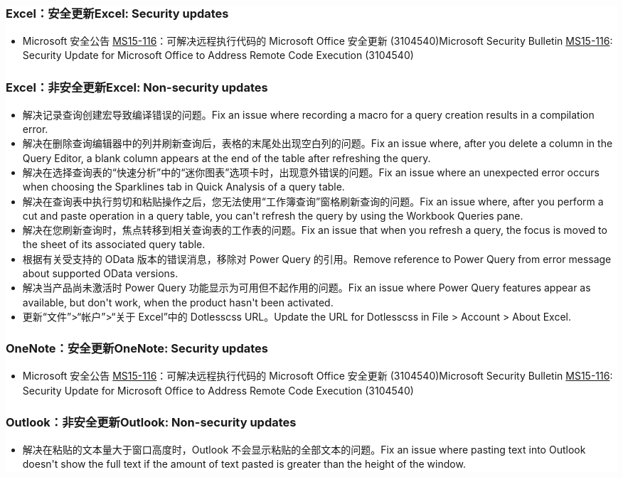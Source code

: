 ### <a name="excel-security-updates"></a><span data-ttu-id="2dba0-178">Excel：安全更新</span><span class="sxs-lookup"><span data-stu-id="2dba0-178">Excel: Security updates</span></span>
-   <span data-ttu-id="2dba0-179">Microsoft 安全公告 [MS15-116](https://technet.microsoft.com/library/security/ms15-116)：可解决远程执行代码的 Microsoft Office 安全更新 (3104540)</span><span class="sxs-lookup"><span data-stu-id="2dba0-179">Microsoft Security Bulletin [MS15-116](https://technet.microsoft.com/library/security/ms15-116): Security Update for Microsoft Office to Address Remote Code Execution (3104540)</span></span>

### <a name="excel-non-security-updates"></a><span data-ttu-id="2dba0-180">Excel：非安全更新</span><span class="sxs-lookup"><span data-stu-id="2dba0-180">Excel: Non-security updates</span></span>
-   <span data-ttu-id="2dba0-181">解决记录查询创建宏导致编译错误的问题。</span><span class="sxs-lookup"><span data-stu-id="2dba0-181">Fix an issue where recording a macro for a query creation results in a compilation error.</span></span>
-   <span data-ttu-id="2dba0-182">解决在删除查询编辑器中的列并刷新查询后，表格的末尾处出现空白列的问题。</span><span class="sxs-lookup"><span data-stu-id="2dba0-182">Fix an issue where, after you delete a column in the Query Editor, a blank column appears at the end of the table after refreshing the query.</span></span>
-   <span data-ttu-id="2dba0-183">解决在选择查询表的“快速分析”中的“迷你图表”选项卡时，出现意外错误的问题。</span><span class="sxs-lookup"><span data-stu-id="2dba0-183">Fix an issue where an unexpected error occurs when choosing the Sparklines tab in Quick Analysis of a query table.</span></span>
-   <span data-ttu-id="2dba0-184">解决在查询表中执行剪切和粘贴操作之后，您无法使用“工作簿查询”窗格刷新查询的问题。</span><span class="sxs-lookup"><span data-stu-id="2dba0-184">Fix an issue where, after you perform a cut and paste operation in a query table, you can't refresh the query by using the Workbook Queries pane.</span></span>
-   <span data-ttu-id="2dba0-185">解决在您刷新查询时，焦点转移到相关查询表的工作表的问题。</span><span class="sxs-lookup"><span data-stu-id="2dba0-185">Fix an issue that when you refresh a query, the focus is moved to the sheet of its associated query table.</span></span>
-   <span data-ttu-id="2dba0-186">根据有关受支持的 OData 版本的错误消息，移除对 Power Query 的引用。</span><span class="sxs-lookup"><span data-stu-id="2dba0-186">Remove reference to Power Query from error message about supported OData versions.</span></span>
-   <span data-ttu-id="2dba0-187">解决当产品尚未激活时 Power Query 功能显示为可用但不起作用的问题。</span><span class="sxs-lookup"><span data-stu-id="2dba0-187">Fix an issue where Power Query features appear as available, but don't work, when the product hasn't been activated.</span></span>
-   <span data-ttu-id="2dba0-188">更新“文件”\>“帐户”\>“关于 Excel”中的 Dotlesscss URL。</span><span class="sxs-lookup"><span data-stu-id="2dba0-188">Update the URL for Dotlesscss in File \> Account \> About Excel.</span></span>

### <a name="onenote-security-updates"></a><span data-ttu-id="2dba0-189">OneNote：安全更新</span><span class="sxs-lookup"><span data-stu-id="2dba0-189">OneNote: Security updates</span></span>
-   <span data-ttu-id="2dba0-190">Microsoft 安全公告 [MS15-116](https://technet.microsoft.com/library/security/ms15-116)：可解决远程执行代码的 Microsoft Office 安全更新 (3104540)</span><span class="sxs-lookup"><span data-stu-id="2dba0-190">Microsoft Security Bulletin [MS15-116](https://technet.microsoft.com/library/security/ms15-116): Security Update for Microsoft Office to Address Remote Code Execution (3104540)</span></span>

### <a name="outlook-non-security-updates"></a><span data-ttu-id="2dba0-191">Outlook：非安全更新</span><span class="sxs-lookup"><span data-stu-id="2dba0-191">Outlook: Non-security updates</span></span>
-   <span data-ttu-id="2dba0-192">解决在粘贴的文本量大于窗口高度时，Outlook 不会显示粘贴的全部文本的问题。</span><span class="sxs-lookup"><span data-stu-id="2dba0-192">Fix an issue where pasting text into Outlook doesn't show the full text if the amount of text pasted is greater than the height of the window.</span></span>
